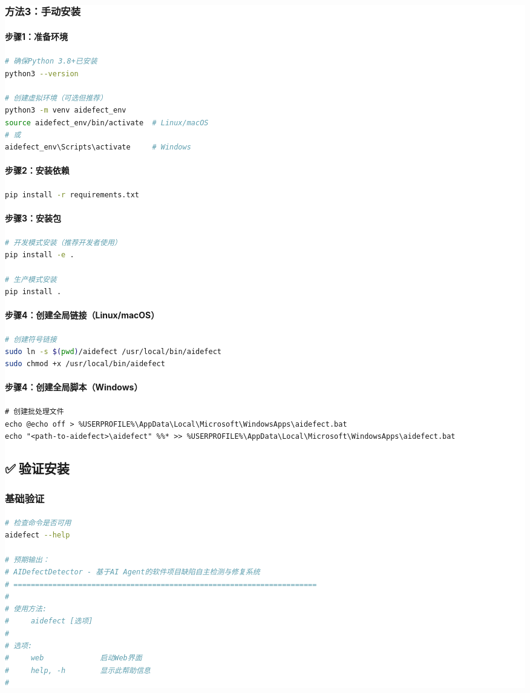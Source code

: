 ### 方法3：手动安装

#### 步骤1：准备环境

```bash
# 确保Python 3.8+已安装
python3 --version

# 创建虚拟环境（可选但推荐）
python3 -m venv aidefect_env
source aidefect_env/bin/activate  # Linux/macOS
# 或
aidefect_env\Scripts\activate     # Windows
```

#### 步骤2：安装依赖

```bash
pip install -r requirements.txt
```

#### 步骤3：安装包

```bash
# 开发模式安装（推荐开发者使用）
pip install -e .

# 生产模式安装
pip install .
```

#### 步骤4：创建全局链接（Linux/macOS）

```bash
# 创建符号链接
sudo ln -s $(pwd)/aidefect /usr/local/bin/aidefect
sudo chmod +x /usr/local/bin/aidefect
```

#### 步骤4：创建全局脚本（Windows）

```batch
# 创建批处理文件
echo @echo off > %USERPROFILE%\AppData\Local\Microsoft\WindowsApps\aidefect.bat
echo "<path-to-aidefect>\aidefect" %%* >> %USERPROFILE%\AppData\Local\Microsoft\WindowsApps\aidefect.bat
```

## ✅ 验证安装

### 基础验证

```bash
# 检查命令是否可用
aidefect --help

# 预期输出：
# AIDefectDetector - 基于AI Agent的软件项目缺陷自主检测与修复系统
# ======================================================================
#
# 使用方法:
#     aidefect [选项]
#
# 选项:
#     web             启动Web界面
#     help, -h        显示此帮助信息
#
```